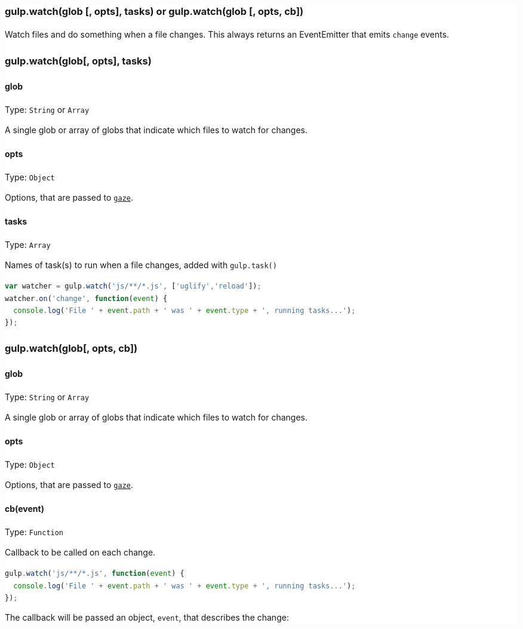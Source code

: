 
### gulp.watch(glob [, opts], tasks) or gulp.watch(glob [, opts, cb])

Watch files and do something when a file changes. This always returns an EventEmitter that emits `change` events.

### gulp.watch(glob[, opts], tasks)

#### glob
Type: `String` or `Array`

A single glob or array of globs that indicate which files to watch for changes.

#### opts
Type: `Object`

Options, that are passed to [`gaze`](https://github.com/shama/gaze).

#### tasks
Type: `Array`

Names of task(s) to run when a file changes, added with `gulp.task()`

```js
var watcher = gulp.watch('js/**/*.js', ['uglify','reload']);
watcher.on('change', function(event) {
  console.log('File ' + event.path + ' was ' + event.type + ', running tasks...');
});
```

### gulp.watch(glob[, opts, cb])

#### glob
Type: `String` or `Array`

A single glob or array of globs that indicate which files to watch for changes.

#### opts
Type: `Object`

Options, that are passed to [`gaze`](https://github.com/shama/gaze).

#### cb(event)
Type: `Function`

Callback to be called on each change.

```js
gulp.watch('js/**/*.js', function(event) {
  console.log('File ' + event.path + ' was ' + event.type + ', running tasks...');
});
```

The callback will be passed an object, `event`, that describes the change:


[node-glob]: https://github.com/isaacs/node-glob
[node-glob documentation]: https://github.com/isaacs/node-glob#options
[node-glob syntax]: https://github.com/isaacs/node-glob
[glob-stream]: https://github.com/wearefractal/glob-stream
[gulp-if]: https://github.com/robrich/gulp-if
[Orchestrator]: https://github.com/robrich/orchestrator
[glob2base]: https://github.com/wearefractal/glob2base